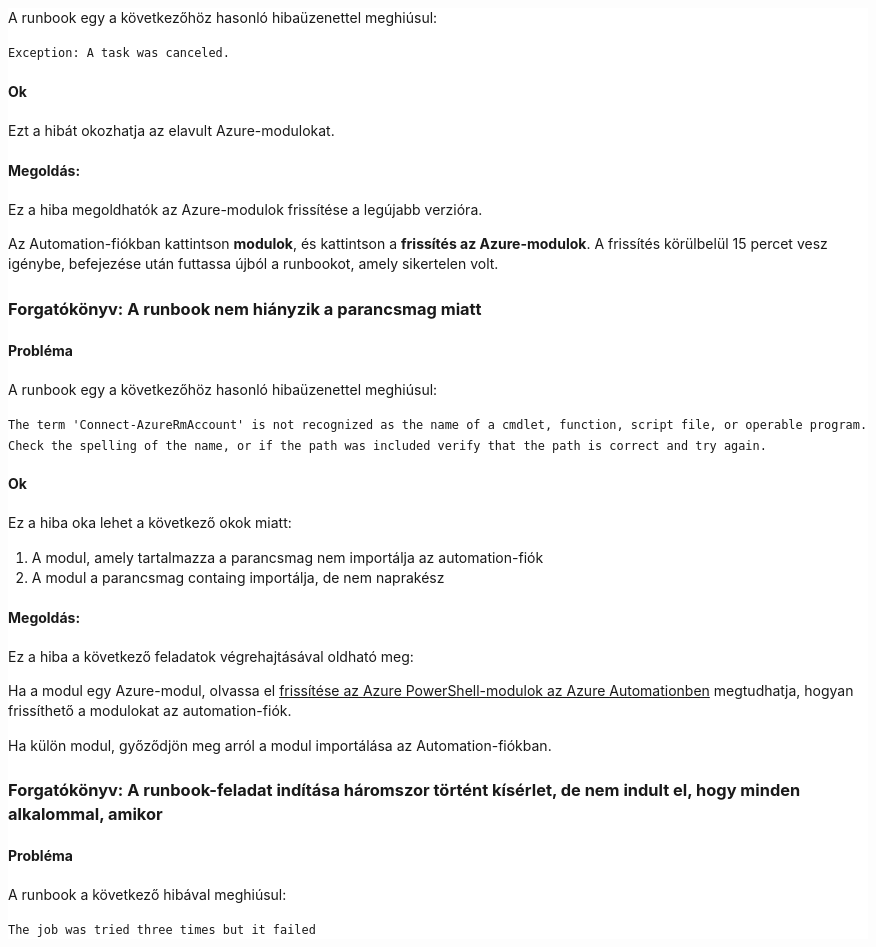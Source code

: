 A runbook egy a következőhöz hasonló hibaüzenettel meghiúsul:

```
Exception: A task was canceled.
```

#### <a name="cause"></a>Ok

Ezt a hibát okozhatja az elavult Azure-modulokat.

#### <a name="resolution"></a>Megoldás:

Ez a hiba megoldhatók az Azure-modulok frissítése a legújabb verzióra.

Az Automation-fiókban kattintson **modulok**, és kattintson a **frissítés az Azure-modulok**. A frissítés körülbelül 15 percet vesz igénybe, befejezése után futtassa újból a runbookot, amely sikertelen volt.

### <a name="not-recognized-as-cmdlet"></a>Forgatókönyv: A runbook nem hiányzik a parancsmag miatt

#### <a name="issue"></a>Probléma

A runbook egy a következőhöz hasonló hibaüzenettel meghiúsul:

```
The term 'Connect-AzureRmAccount' is not recognized as the name of a cmdlet, function, script file, or operable program.  Check the spelling of the name, or if the path was included verify that the path is correct and try again.
```

#### <a name="cause"></a>Ok

Ez a hiba oka lehet a következő okok miatt:

1. A modul, amely tartalmazza a parancsmag nem importálja az automation-fiók
2. A modul a parancsmag containg importálja, de nem naprakész

#### <a name="resolution"></a>Megoldás:

Ez a hiba a következő feladatok végrehajtásával oldható meg:

Ha a modul egy Azure-modul, olvassa el [frissítése az Azure PowerShell-modulok az Azure Automationben](../automation-update-azure-modules.md) megtudhatja, hogyan frissíthető a modulokat az automation-fiók.

Ha külön modul, győződjön meg arról a modul importálása az Automation-fiókban.

### <a name="job-attempted-3-times"></a>Forgatókönyv: A runbook-feladat indítása háromszor történt kísérlet, de nem indult el, hogy minden alkalommal, amikor

#### <a name="issue"></a>Probléma

A runbook a következő hibával meghiúsul:

```
The job was tried three times but it failed
```
